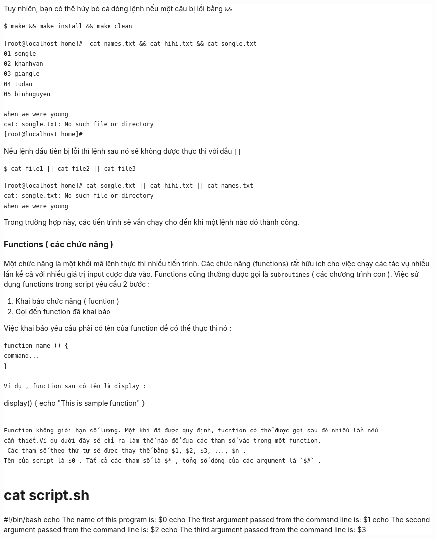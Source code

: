 Tuy nhiên, bạn có thể hủy bỏ cả dòng lệnh nếu một câu bị lỗi bằng `&&` 

`$ make && make install && make clean`

```
[root@localhost home]#  cat names.txt && cat hihi.txt && cat songle.txt
01 songle
02 khanhvan
03 giangle
04 tudao
05 binhnguyen

when we were young
cat: songle.txt: No such file or directory
[root@localhost home]#
```

Nếu lệnh đầu tiên bị lỗi thì lệnh sau nó sẽ không được thực thi với dấu `||` 

`$ cat file1 || cat file2 || cat file3`

```
[root@localhost home]# cat songle.txt || cat hihi.txt || cat names.txt
cat: songle.txt: No such file or directory
when we were young
```

Trong trường hợp này, các tiến trình sẽ vấn chạy cho đến khi một lệnh nào đó thành công.


### Functions ( các chức năng ) 

Một chức năng là một khối mã lệnh thực thi nhiều tiến trình. Các chức năng (functions) rất hữu 
ích cho việc chạy các tác vụ nhiều lần kể cả với nhiều giá trị input được đưa vào. 
Functions cũng thường được gọi là `subroutines` ( các chương trình con ). Việc sử dụng functions trong
script yêu cầu 2 bước : 

1. Khai báo chức năng ( fucntion )
2. Gọi đến function đã khai báo

Việc khai báo yêu cầu phải có tên của function để có thể thực thi nó :

```
function_name () {
command...
}

Ví dụ , function sau có tên là display :
```
display() {
echo "This is sample function"
}
```

Function không giới hạn số lượng. Một khi đã được quy định, fucntion có thể được gọi sau đó nhiều lần nếu 
cần thiết.Ví dụ dưới đây sẽ chỉ ra làm thế nào để đưa các tham số vào trong một function.
 Các tham số theo thứ tự sẽ được thay thế bằng $1, $2, $3, ..., $n . 
Tên của script là $0 . Tất cả các tham số là $* , tổng số dòng của các argument là `$#` .

```
# cat script.sh
#!/bin/bash
echo The name of this program is: $0
echo The first argument passed from the command line is: $1
echo The second argument passed from the command line is: $2
echo The third argument passed from the command line is: $3